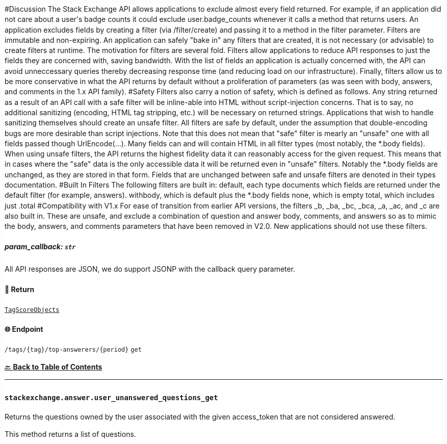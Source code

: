 #Discussion  The Stack Exchange API allows applications to exclude almost every field returned. For example, if an application did not care about a user's badge counts it could exclude user.badge_counts whenever it calls a method that returns users.  An application excludes fields by creating a filter (via /filter/create) and passing it to a method in the filter parameter.  Filters are immutable and non-expiring. An application can safely \"bake in\" any filters that are created, it is not necessary (or advisable) to create filters at runtime.  The motivation for filters are several fold. Filters allow applications to reduce API responses to just the fields they are concerned with, saving bandwidth. With the list of fields an application is actually concerned with, the API can avoid unneccessary queries thereby decreasing response time (and reducing load on our infrastructure). Finally, filters allow us to be more conservative in what the API returns by default without a proliferation of parameters (as was seen with body, answers, and comments in the 1.x API family).  #Safety  Filters also carry a notion of safety, which is defined as follows. Any string returned as a result of an API call with a safe filter will be inline-able into HTML without script-injection concerns. That is to say, no additional sanitizing (encoding, HTML tag stripping, etc.) will be necessary on returned strings. Applications that wish to handle sanitizing themselves should create an unsafe filter. All filters are safe by default, under the assumption that double-encoding bugs are more desirable than script injections.  Note that this does not mean that \"safe\" filter is mearly an \"unsafe\" one with all fields passed though UrlEncode(...). Many fields can and will contain HTML in all filter types (most notably, the *.body fields).  When using unsafe filters, the API returns the highest fidelity data it can reasonably access for the given request. This means that in cases where the \"safe\" data is the only accessible data it will be returned even in \"unsafe\" filters. Notably the *.body fields are unchanged, as they are stored in that form. Fields that are unchanged between safe and unsafe filters are denoted in their types documentation.  #Built In Filters  The following filters are built in:  default, each type documents which fields are returned under the default filter (for example, answers). withbody, which is default plus the *.body fields none, which is empty total, which includes just .total  #Compatibility with V1.x  For ease of transition from earlier API versions, the filters _b, _ba, _bc, _bca, _a, _ac, and _c are also built in. These are unsafe, and exclude a combination of question and answer body, comments, and answers so as to mimic the body, answers, and comments parameters that have been removed in V2.0. New applications should not use these filters. 

##### param_callback: `str`<a id="param_callback-str"></a>

All API responses are JSON, we do support JSONP with the callback query parameter. 

#### 🔄 Return<a id="🔄-return"></a>

[`TagScoreObjects`](./stack_exchange_python_sdk/pydantic/tag_score_objects.py)

#### 🌐 Endpoint<a id="🌐-endpoint"></a>

`/tags/{tag}/top-answerers/{period}` `get`

[🔙 **Back to Table of Contents**](#table-of-contents)

---

### `stackexchange.answer.user_unanswered_questions_get`<a id="stackexchangeansweruser_unanswered_questions_get"></a>

Returns the questions owned by the user associated with the given access_token that are not considered answered.
 
This method returns a list of questions.
